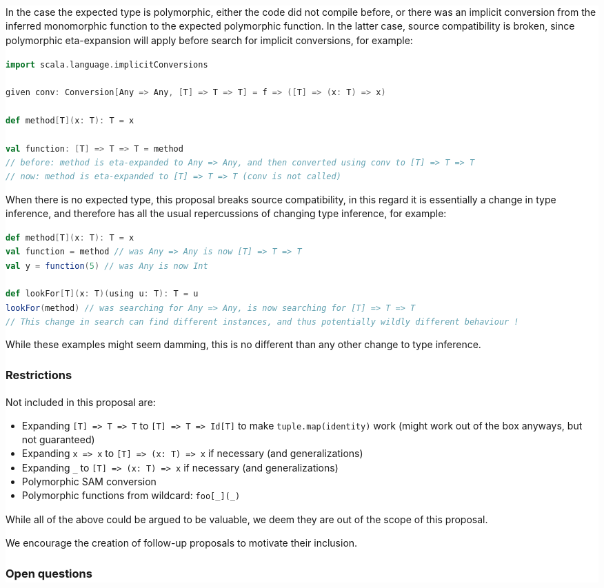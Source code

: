 In the case the expected type is polymorphic, either the code did not compile before, or there was an implicit conversion from the inferred monomorphic function to the expected polymorphic function. In the latter case, source compatibility is broken, since polymorphic eta-expansion will apply before search for implicit conversions, for example:

```scala
import scala.language.implicitConversions

given conv: Conversion[Any => Any, [T] => T => T] = f => ([T] => (x: T) => x)

def method[T](x: T): T = x

val function: [T] => T => T = method
// before: method is eta-expanded to Any => Any, and then converted using conv to [T] => T => T
// now: method is eta-expanded to [T] => T => T (conv is not called)
```

When there is no expected type, this proposal breaks source compatibility, in this regard it is essentially a change in type inference, and therefore has all the usual repercussions of changing type inference, for example:

```scala
def method[T](x: T): T = x
val function = method // was Any => Any is now [T] => T => T
val y = function(5) // was Any is now Int

def lookFor[T](x: T)(using u: T): T = u
lookFor(method) // was searching for Any => Any, is now searching for [T] => T => T
// This change in search can find different instances, and thus potentially wildly different behaviour !
```

While these examples might seem damming, this is no different than any other change to type inference.

### Restrictions

Not included in this proposal are:

* Expanding `[T] => T => T` to `[T] => T => Id[T]` to make `tuple.map(identity)` work (might work out of the box anyways, but not guaranteed)
* Expanding `x => x` to `[T] => (x: T) => x` if necessary (and generalizations)
* Expanding `_` to `[T] => (x: T) => x` if necessary (and generalizations)
* Polymorphic SAM conversion
* Polymorphic functions from wildcard: `foo[_](_)`

While all of the above could be argued to be valuable, we deem they are out of the scope of this proposal. 

We encourage the creation of follow-up proposals to motivate their inclusion.



### Open questions


